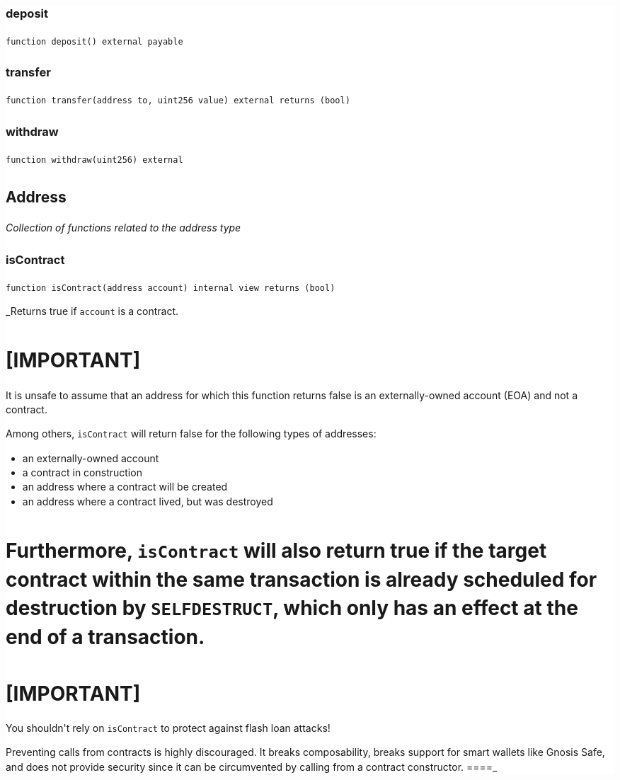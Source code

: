 ### deposit

```solidity
function deposit() external payable
```

### transfer

```solidity
function transfer(address to, uint256 value) external returns (bool)
```

### withdraw

```solidity
function withdraw(uint256) external
```

## Address

_Collection of functions related to the address type_

### isContract

```solidity
function isContract(address account) internal view returns (bool)
```

_Returns true if `account` is a contract.

[IMPORTANT]
====
It is unsafe to assume that an address for which this function returns
false is an externally-owned account (EOA) and not a contract.

Among others, `isContract` will return false for the following
types of addresses:

 - an externally-owned account
 - a contract in construction
 - an address where a contract will be created
 - an address where a contract lived, but was destroyed

Furthermore, `isContract` will also return true if the target contract within
the same transaction is already scheduled for destruction by `SELFDESTRUCT`,
which only has an effect at the end of a transaction.
====

[IMPORTANT]
====
You shouldn't rely on `isContract` to protect against flash loan attacks!

Preventing calls from contracts is highly discouraged. It breaks composability, breaks support for smart wallets
like Gnosis Safe, and does not provide security since it can be circumvented by calling from a contract
constructor.
====_
